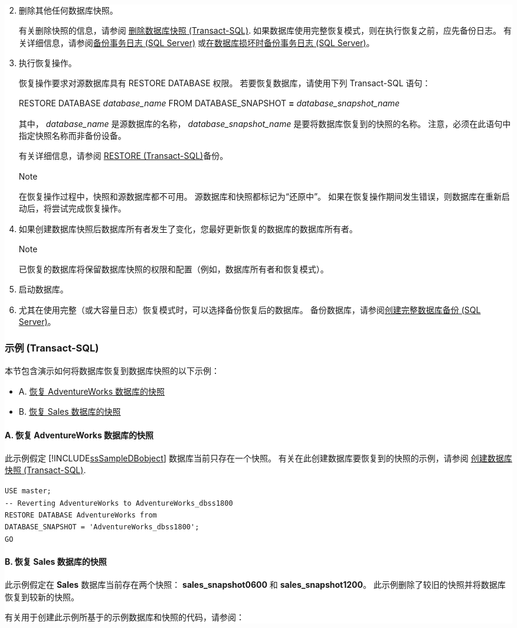 2.  删除其他任何数据库快照。  
  
     有关删除快照的信息，请参阅 [删除数据库快照 (Transact-SQL)](drop-a-database-snapshot-transact-sql.md). 如果数据库使用完整恢复模式，则在执行恢复之前，应先备份日志。 有关详细信息，请参阅[备份事务日志 (SQL Server)](../backup-restore/back-up-a-transaction-log-sql-server.md) 或[在数据库损坏时备份事务日志 (SQL Server)](../backup-restore/back-up-the-transaction-log-when-the-database-is-damaged-sql-server.md)。  
  
3.  执行恢复操作。  
  
     恢复操作要求对源数据库具有 RESTORE DATABASE 权限。 若要恢复数据库，请使用下列 Transact-SQL 语句：  
  
     RESTORE DATABASE *database_name* FROM DATABASE_SNAPSHOT **=** _database_snapshot_name_  
  
     其中， *database_name* 是源数据库的名称， *database_snapshot_name* 是要将数据库恢复到的快照的名称。 注意，必须在此语句中指定快照名称而非备份设备。  
  
     有关详细信息，请参阅 [RESTORE (Transact-SQL)](/sql/t-sql/statements/restore-statements-transact-sql)备份。  
  
    > [!NOTE]  
    >  在恢复操作过程中，快照和源数据库都不可用。 源数据库和快照都标记为“还原中”。 如果在恢复操作期间发生错误，则数据库在重新启动后，将尝试完成恢复操作。  
  
4.  如果创建数据库快照后数据库所有者发生了变化，您最好更新恢复的数据库的数据库所有者。  
  
    > [!NOTE]  
    >  已恢复的数据库将保留数据库快照的权限和配置（例如，数据库所有者和恢复模式）。  
  
5.  启动数据库。  
  
6.  尤其在使用完整（或大容量日志）恢复模式时，可以选择备份恢复后的数据库。 备份数据库，请参阅[创建完整数据库备份 (SQL Server)](../backup-restore/create-a-full-database-backup-sql-server.md)。  
  
###  <a name="examples-transact-sql"></a><a name="TsqlExample"></a> 示例 (Transact-SQL)  
 本节包含演示如何将数据库恢复到数据库快照的以下示例：  
  
-   A. [恢复 AdventureWorks 数据库的快照](#Reverting_AW)  
  
-   B. [恢复 Sales 数据库的快照](#Reverting_Sales)  
  
####  <a name="a-reverting-a-snapshot-on-the-adventureworks-database"></a><a name="Reverting_AW"></a> A. 恢复 AdventureWorks 数据库的快照  
 此示例假定 [!INCLUDE[ssSampleDBobject](../../includes/sssampledbobject-md.md)] 数据库当前只存在一个快照。 有关在此创建数据库要恢复到的快照的示例，请参阅 [创建数据库快照 (Transact-SQL)](create-a-database-snapshot-transact-sql.md).  
  
```  
USE master;  
-- Reverting AdventureWorks to AdventureWorks_dbss1800  
RESTORE DATABASE AdventureWorks from   
DATABASE_SNAPSHOT = 'AdventureWorks_dbss1800';  
GO  
```  
  
####  <a name="b-reverting-a-snapshot-on-the-sales-database"></a><a name="Reverting_Sales"></a> B. 恢复 Sales 数据库的快照  
 此示例假定在 **Sales** 数据库当前存在两个快照： **sales_snapshot0600** 和 **sales_snapshot1200**。 此示例删除了较旧的快照并将数据库恢复到较新的快照。  
  
 有关用于创建此示例所基于的示例数据库和快照的代码，请参阅：  
  